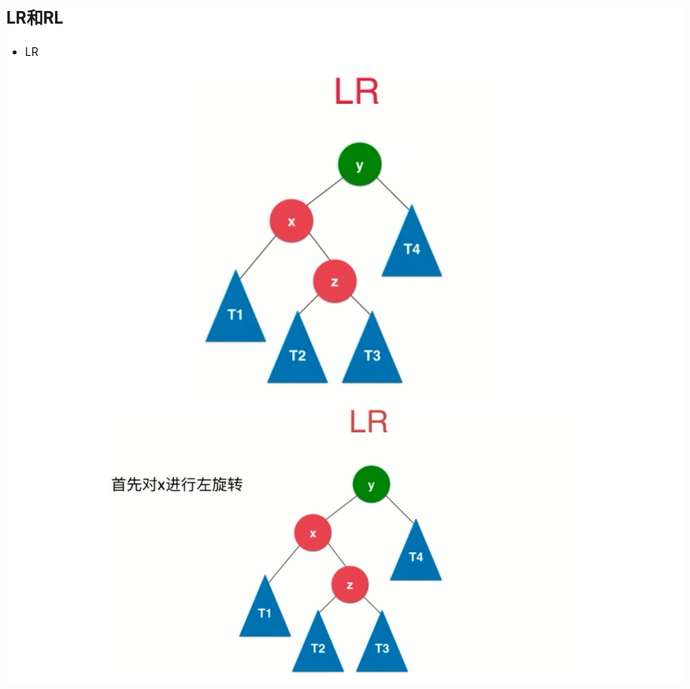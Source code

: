 ## LR和RL
- LR
<div align="center"><img src="pics//avl//avl_10.png" width="400"/></div>

<div align="center"><img src="pics//avl//avl_11.png" width="600"/></div>
